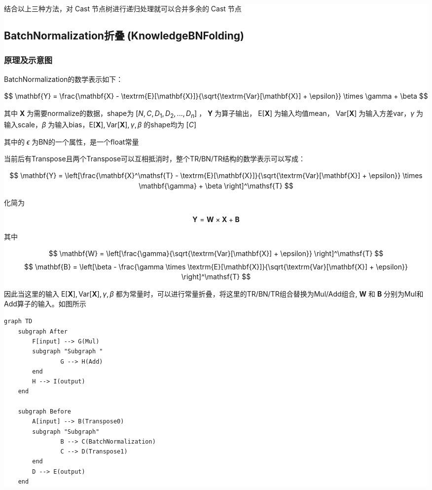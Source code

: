 结合以上三种方法，对 Cast 节点树进行递归处理就可以合并多余的 Cast 节点


## BatchNormalization折叠 (KnowledgeBNFolding)

### 原理及示意图

BatchNormalization的数学表示如下：

$$
\mathbf{Y} = \frac{\mathbf{X} - \textrm{E}[\mathbf{X}]}{\sqrt{\textrm{Var}[\mathbf{X}] + \epsilon}} \times \gamma + \beta
$$

其中 $\mathbf{X}$ 为需要normalize的数据，shape为 $[N, C, D_1, D_2, ..., D_n]$ ， $\mathbf{Y}$ 为算子输出， $\textrm{E}[\mathbf{X}]$ 为输入均值mean， $\textrm{Var}[\mathbf{X}]$ 为输入方差var，$\gamma$ 为输入scale，$\beta$ 为输入bias，$\textrm{E}[\mathbf{X}], \textrm{Var}[\mathbf{X}], \gamma, \beta$ 的shape均为 $[C]$

其中的 $\epsilon$ 为BN的一个属性，是一个float常量

当前后有Transpose且两个Transpose可以互相抵消时，整个TR/BN/TR结构的数学表示可以写成：

$$
\mathbf{Y} = \left[\frac{\mathbf{X}^\mathsf{T} - \textrm{E}[\mathbf{X}]}{\sqrt{\textrm{Var}[\mathbf{X}] + \epsilon}} \times \mathbf{\gamma} + \beta \right]^\mathsf{T}
$$

化简为

$$
\mathbf{Y} = \mathbf{W} \times \mathbf{X} + \mathbf{B}
$$

其中

$$ \mathbf{W} = \left[\frac{\gamma}{\sqrt{\textrm{Var}[\mathbf{X}] + \epsilon}} \right]^\mathsf{T} $$
$$ \mathbf{B} = \left[\beta - \frac{\gamma \times \textrm{E}[\mathbf{X}]}{\sqrt{\textrm{Var}[\mathbf{X}] + \epsilon}} \right]^\mathsf{T} $$

因此当这里的输入 $\textrm{E}[\mathbf{X}], \textrm{Var}[\mathbf{X}], \gamma, \beta$ 都为常量时，可以进行常量折叠，将这里的TR/BN/TR组合替换为Mul/Add组合, $\mathbf{W}$ 和 $\mathbf{B}$ 分别为Mul和Add算子的输入。如图所示

```mermaid
graph TD
    subgraph After
        F[input] --> G(Mul)
        subgraph "Subgraph "
                G --> H(Add)
        end
        H --> I(output)
    end

    subgraph Before
        A[input] --> B(Transpose0)
        subgraph "Subgraph"
                B --> C(BatchNormalization)
                C --> D(Transpose1)
        end
        D --> E(output)
    end
```
